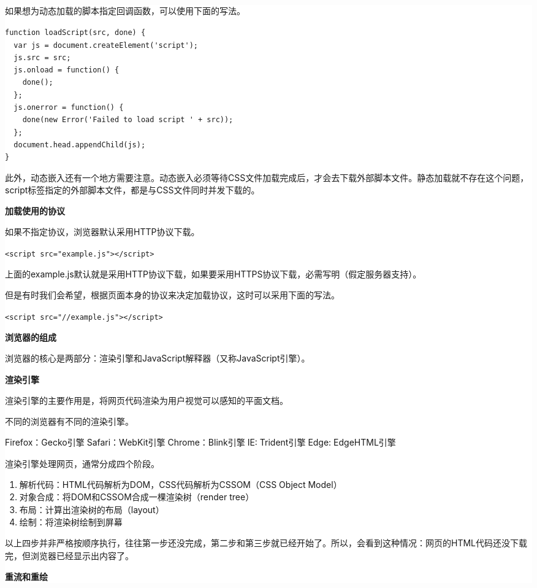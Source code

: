 如果想为动态加载的脚本指定回调函数，可以使用下面的写法。

```
function loadScript(src, done) {
  var js = document.createElement('script');
  js.src = src;
  js.onload = function() {
    done();
  };
  js.onerror = function() {
    done(new Error('Failed to load script ' + src));
  };
  document.head.appendChild(js);
}
```

此外，动态嵌入还有一个地方需要注意。动态嵌入必须等待CSS文件加载完成后，才会去下载外部脚本文件。静态加载就不存在这个问题，script标签指定的外部脚本文件，都是与CSS文件同时并发下载的。

**加载使用的协议**

如果不指定协议，浏览器默认采用HTTP协议下载。

```
<script src="example.js"></script>
```

上面的example.js默认就是采用HTTP协议下载，如果要采用HTTPS协议下载，必需写明（假定服务器支持）。

但是有时我们会希望，根据页面本身的协议来决定加载协议，这时可以采用下面的写法。

```
<script src="//example.js"></script>
```

**浏览器的组成**

浏览器的核心是两部分：渲染引擎和JavaScript解释器（又称JavaScript引擎）。

**渲染引擎**

渲染引擎的主要作用是，将网页代码渲染为用户视觉可以感知的平面文档。

不同的浏览器有不同的渲染引擎。

Firefox：Gecko引擎
Safari：WebKit引擎
Chrome：Blink引擎
IE: Trident引擎
Edge: EdgeHTML引擎

渲染引擎处理网页，通常分成四个阶段。

1. 解析代码：HTML代码解析为DOM，CSS代码解析为CSSOM（CSS Object Model）
2. 对象合成：将DOM和CSSOM合成一棵渲染树（render tree）
3. 布局：计算出渲染树的布局（layout）
4. 绘制：将渲染树绘制到屏幕

以上四步并非严格按顺序执行，往往第一步还没完成，第二步和第三步就已经开始了。所以，会看到这种情况：网页的HTML代码还没下载完，但浏览器已经显示出内容了。

**重流和重绘**
